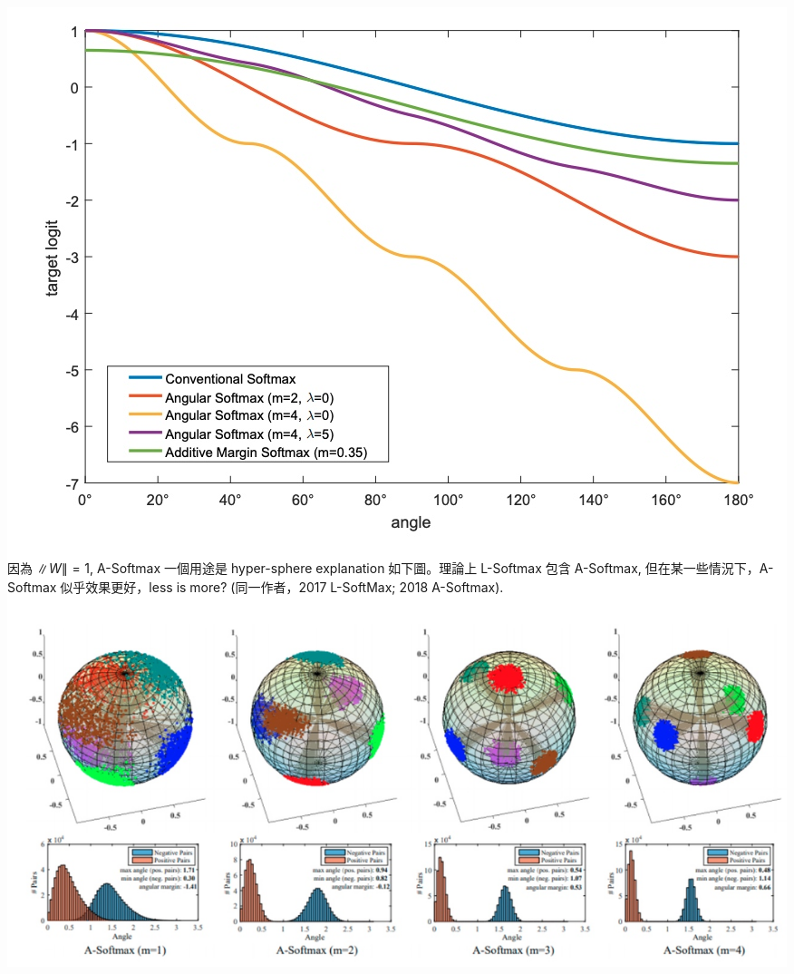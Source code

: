 ![-w427](/media/16102567367645/16108061480853.jpg)

因為 $\|W\|=1$, A-Softmax 一個用途是 hyper-sphere explanation 如下圖。理論上 L-Softmax 包含 A-Softmax, 但在某一些情況下，A-Softmax 似乎效果更好，less is more? (同一作者，2017 L-SoftMax; 2018 A-Softmax).

![-w648](/media/16102567367645/16108029553353.jpg)

